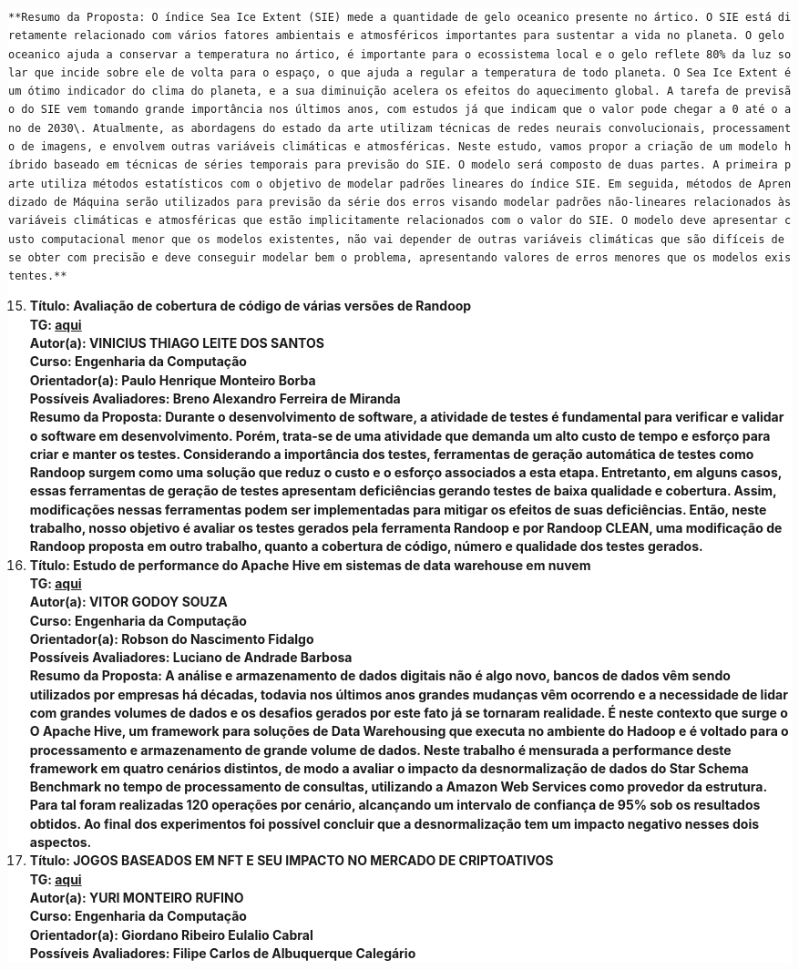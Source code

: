     **Resumo da Proposta: O índice Sea Ice Extent (SIE) mede a quantidade de gelo oceanico presente no ártico. O SIE está diretamente relacionado com vários fatores ambientais e atmosféricos importantes para sustentar a vida no planeta. O gelo oceanico ajuda a conservar a temperatura no ártico, é importante para o ecossistema local e o gelo reflete 80% da luz solar que incide sobre ele de volta para o espaço, o que ajuda a regular a temperatura de todo planeta. O Sea Ice Extent é um ótimo indicador do clima do planeta, e a sua diminuição acelera os efeitos do aquecimento global. A tarefa de previsão do SIE vem tomando grande importância nos últimos anos, com estudos já que indicam que o valor pode chegar a 0 até o ano de 2030\. Atualmente, as abordagens do estado da arte utilizam técnicas de redes neurais convolucionais, processamento de imagens, e envolvem outras variáveis climáticas e atmosféricas. Neste estudo, vamos propor a criação de um modelo híbrido baseado em técnicas de séries temporais para previsão do SIE. O modelo será composto de duas partes. A primeira parte utiliza métodos estatísticos com o objetivo de modelar padrões lineares do índice SIE. Em seguida, métodos de Aprendizado de Máquina serão utilizados para previsão da série dos erros visando modelar padrões não-lineares relacionados às variáveis climáticas e atmosféricas que estão implicitamente relacionados com o valor do SIE. O modelo deve apresentar custo computacional menor que os modelos existentes, não vai depender de outras variáveis climáticas que são difíceis de se obter com precisão e deve conseguir modelar bem o problema, apresentando valores de erros menores que os modelos existentes.**  
15.   
    **Título: Avaliação de cobertura de código de várias versões de Randoop**  
    **TG: [aqui](https://www.cin.ufpe.br/~tg/2021-1/tg_EC/TG_vtls.pdf)**  
    **Autor(a): VINICIUS THIAGO LEITE DOS SANTOS**  
    **Curso: Engenharia da Computação**  
    **Orientador(a):​ Paulo Henrique Monteiro Borba**  
    **Possíveis Avaliadores: Breno Alexandro Ferreira de Miranda**  
    **Resumo da Proposta: Durante o desenvolvimento de software, a atividade de testes é fundamental para verificar e validar o software em desenvolvimento. Porém, trata-se de uma atividade que demanda um alto custo de tempo e esforço para criar e manter os testes. Considerando a importância dos testes, ferramentas de geração automática de testes como Randoop surgem como uma solução que reduz o custo e o esforço associados a esta etapa. Entretanto, em alguns casos, essas ferramentas de geração de testes apresentam deficiências gerando testes de baixa qualidade e cobertura. Assim, modificações nessas ferramentas podem ser implementadas para mitigar os efeitos de suas deficiências. Então, neste trabalho, nosso objetivo é avaliar os testes gerados pela ferramenta Randoop e por Randoop CLEAN, uma modificação de Randoop proposta em outro trabalho, quanto a cobertura de código, número e qualidade dos testes gerados.**  
16.   
    **Título: Estudo de performance do Apache Hive em sistemas de data warehouse em nuvem**  
    **TG: [aqui](https://www.cin.ufpe.br/~tg/2021-1/tg_EC/TG_vgs2.pdf)**  
    **Autor(a): VITOR GODOY SOUZA**  
    **Curso: Engenharia da Computação**  
    **Orientador(a):​ Robson do Nascimento Fidalgo**  
    **Possíveis Avaliadores: Luciano de Andrade Barbosa**  
    **Resumo da Proposta: A análise e armazenamento de dados digitais não é algo novo, bancos de dados vêm sendo utilizados por empresas há décadas, todavia nos últimos anos grandes mudanças vêm ocorrendo e a necessidade de lidar com grandes volumes de dados e os desafios gerados por este fato já se tornaram realidade. É neste contexto que surge o O Apache Hive, um framework para soluções de Data Warehousing que executa no ambiente do Hadoop e é voltado para o processamento e armazenamento de grande volume de dados. Neste trabalho é mensurada a performance deste framework em quatro cenários distintos, de modo a avaliar o impacto da desnormalização de dados do Star Schema Benchmark no tempo de processamento de consultas, utilizando a Amazon Web Services como provedor da estrutura. Para tal foram realizadas 120 operações por cenário, alcançando um intervalo de confiança de 95% sob os resultados obtidos. Ao final dos experimentos foi possível concluir que a desnormalização tem um impacto negativo nesses dois aspectos.**  
17.   
    **Título: JOGOS BASEADOS EM NFT E SEU IMPACTO NO MERCADO DE CRIPTOATIVOS**  
    **TG: [aqui](https://www.cin.ufpe.br/~tg/2021-1/tg_EC/TG_ymr.pdf)**  
    **Autor(a): YURI MONTEIRO RUFINO**  
    **Curso: Engenharia da Computação**  
    **Orientador(a):​ Giordano Ribeiro Eulalio Cabral**  
    **Possíveis Avaliadores: Filipe Carlos de Albuquerque Calegário**  